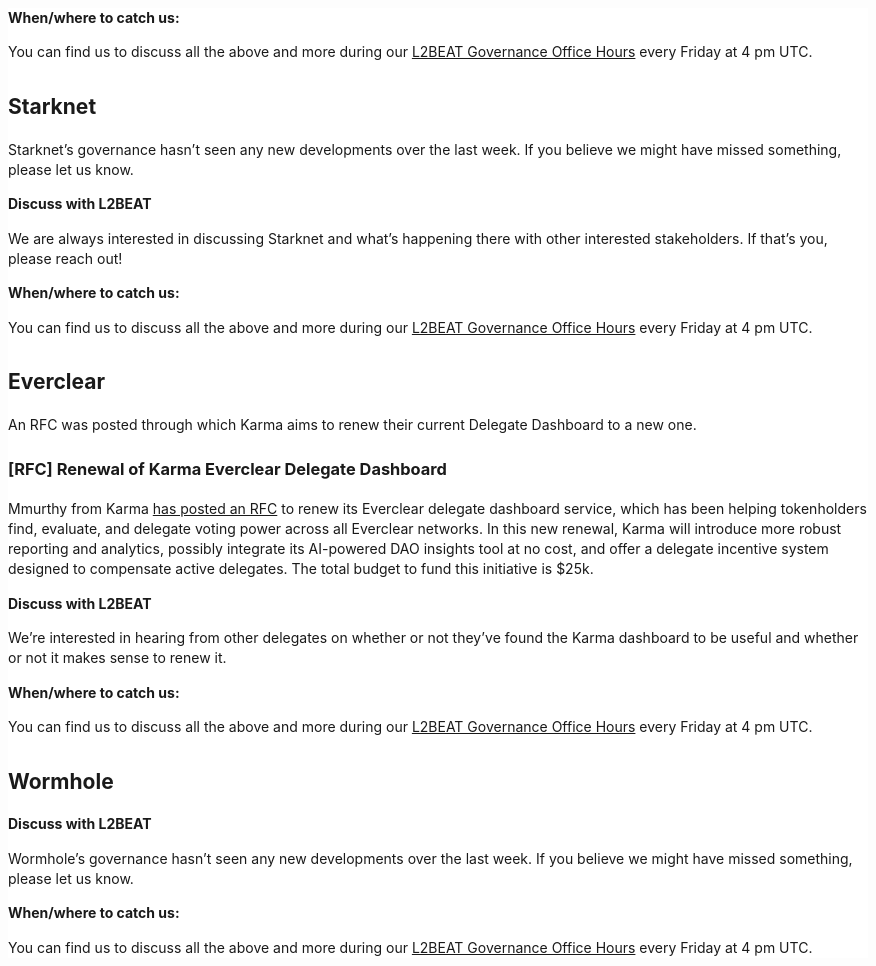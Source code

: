 **When/where to catch us:**

You can find us to discuss all the above and more during our [L2BEAT Governance Office Hours](https://meet.google.com/twm-jafw-esn) every Friday at 4 pm UTC.


## **Starknet**

Starknet’s governance hasn’t seen any new developments over the last week. If you believe we might have missed something, please let us know.

**Discuss with L2BEAT**

We are always interested in discussing Starknet and what’s happening there with other interested stakeholders. If that’s you, please reach out!

**When/where to catch us:**

You can find us to discuss all the above and more during our [L2BEAT Governance Office Hours](https://meet.google.com/twm-jafw-esn) every Friday at 4 pm UTC.


## **Everclear**

An RFC was posted through which Karma aims to renew their current Delegate Dashboard to a new one.


### **[RFC] Renewal of Karma Everclear Delegate Dashboard**

Mmurthy from Karma [has posted an RFC](https://forum.connext.network/t/rfc-renewal-of-karma-everclear-delegate-dashboard/1350) to renew its Everclear delegate dashboard service, which has been helping tokenholders find, evaluate, and delegate voting power across all Everclear networks. In this new renewal, Karma will introduce more robust reporting and analytics, possibly integrate its AI-powered DAO insights tool at no cost, and offer a delegate incentive system designed to compensate active delegates. The total budget to fund this initiative is $25k.

**Discuss with L2BEAT**

We’re interested in hearing from other delegates on whether or not they’ve found the Karma dashboard to be useful and whether or not it makes sense to renew it.

**When/where to catch us:**

You can find us to discuss all the above and more during our [L2BEAT Governance Office Hours](https://meet.google.com/twm-jafw-esn) every Friday at 4 pm UTC.


## **Wormhole**

**Discuss with L2BEAT**

Wormhole’s governance hasn’t seen any new developments over the last week. If you believe we might have missed something, please let us know.

**When/where to catch us:**

You can find us to discuss all the above and more during our [L2BEAT Governance Office Hours](https://meet.google.com/twm-jafw-esn) every Friday at 4 pm UTC.
